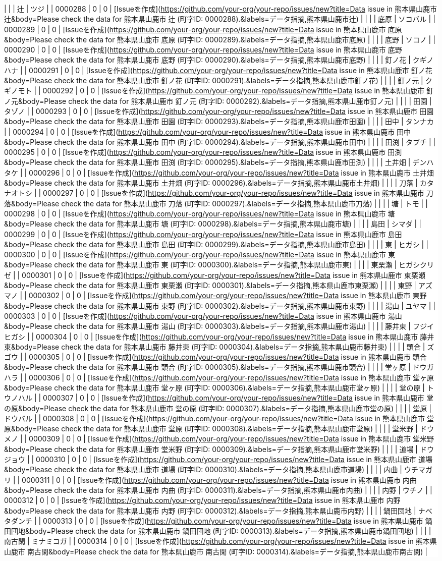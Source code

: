 |  |  | 辻 |   ツジ |  | 0000288 | 0 | 0 | [Issueを作成](https://github.com/your-org/your-repo/issues/new?title=Data issue in 熊本県山鹿市   辻&body=Please check the data for 熊本県山鹿市   辻 (町字ID: 0000288).&labels=データ指摘,熊本県山鹿市辻) |
|  |  | 底原 |   ソコバル |  | 0000289 | 0 | 0 | [Issueを作成](https://github.com/your-org/your-repo/issues/new?title=Data issue in 熊本県山鹿市   底原&body=Please check the data for 熊本県山鹿市   底原 (町字ID: 0000289).&labels=データ指摘,熊本県山鹿市底原) |
|  |  | 底野 |   ソコノ |  | 0000290 | 0 | 0 | [Issueを作成](https://github.com/your-org/your-repo/issues/new?title=Data issue in 熊本県山鹿市   底野&body=Please check the data for 熊本県山鹿市   底野 (町字ID: 0000290).&labels=データ指摘,熊本県山鹿市底野) |
|  |  | 釘ノ花 |   クギノハナ |  | 0000291 | 0 | 0 | [Issueを作成](https://github.com/your-org/your-repo/issues/new?title=Data issue in 熊本県山鹿市   釘ノ花&body=Please check the data for 熊本県山鹿市   釘ノ花 (町字ID: 0000291).&labels=データ指摘,熊本県山鹿市釘ノ花) |
|  |  | 釘ノ元 |   クギノモト |  | 0000292 | 0 | 0 | [Issueを作成](https://github.com/your-org/your-repo/issues/new?title=Data issue in 熊本県山鹿市   釘ノ元&body=Please check the data for 熊本県山鹿市   釘ノ元 (町字ID: 0000292).&labels=データ指摘,熊本県山鹿市釘ノ元) |
|  |  | 田園 |   タゾノ |  | 0000293 | 0 | 0 | [Issueを作成](https://github.com/your-org/your-repo/issues/new?title=Data issue in 熊本県山鹿市   田園&body=Please check the data for 熊本県山鹿市   田園 (町字ID: 0000293).&labels=データ指摘,熊本県山鹿市田園) |
|  |  | 田中 |   タンナカ |  | 0000294 | 0 | 0 | [Issueを作成](https://github.com/your-org/your-repo/issues/new?title=Data issue in 熊本県山鹿市   田中&body=Please check the data for 熊本県山鹿市   田中 (町字ID: 0000294).&labels=データ指摘,熊本県山鹿市田中) |
|  |  | 田渕 |   タブチ |  | 0000295 | 0 | 0 | [Issueを作成](https://github.com/your-org/your-repo/issues/new?title=Data issue in 熊本県山鹿市   田渕&body=Please check the data for 熊本県山鹿市   田渕 (町字ID: 0000295).&labels=データ指摘,熊本県山鹿市田渕) |
|  |  | 土井畑 |   デンハタケ |  | 0000296 | 0 | 0 | [Issueを作成](https://github.com/your-org/your-repo/issues/new?title=Data issue in 熊本県山鹿市   土井畑&body=Please check the data for 熊本県山鹿市   土井畑 (町字ID: 0000296).&labels=データ指摘,熊本県山鹿市土井畑) |
|  |  | 刀落 |   カタナオトシ |  | 0000297 | 0 | 0 | [Issueを作成](https://github.com/your-org/your-repo/issues/new?title=Data issue in 熊本県山鹿市   刀落&body=Please check the data for 熊本県山鹿市   刀落 (町字ID: 0000297).&labels=データ指摘,熊本県山鹿市刀落) |
|  |  | 塘 |   トモ |  | 0000298 | 0 | 0 | [Issueを作成](https://github.com/your-org/your-repo/issues/new?title=Data issue in 熊本県山鹿市   塘&body=Please check the data for 熊本県山鹿市   塘 (町字ID: 0000298).&labels=データ指摘,熊本県山鹿市塘) |
|  |  | 島田 |   シマダ |  | 0000299 | 0 | 0 | [Issueを作成](https://github.com/your-org/your-repo/issues/new?title=Data issue in 熊本県山鹿市   島田&body=Please check the data for 熊本県山鹿市   島田 (町字ID: 0000299).&labels=データ指摘,熊本県山鹿市島田) |
|  |  | 東 |   ヒガシ |  | 0000300 | 0 | 0 | [Issueを作成](https://github.com/your-org/your-repo/issues/new?title=Data issue in 熊本県山鹿市   東&body=Please check the data for 熊本県山鹿市   東 (町字ID: 0000300).&labels=データ指摘,熊本県山鹿市東) |
|  |  | 東栗瀬 |   ヒガシクリゼ |  | 0000301 | 0 | 0 | [Issueを作成](https://github.com/your-org/your-repo/issues/new?title=Data issue in 熊本県山鹿市   東栗瀬&body=Please check the data for 熊本県山鹿市   東栗瀬 (町字ID: 0000301).&labels=データ指摘,熊本県山鹿市東栗瀬) |
|  |  | 東野 |   アズマノ |  | 0000302 | 0 | 0 | [Issueを作成](https://github.com/your-org/your-repo/issues/new?title=Data issue in 熊本県山鹿市   東野&body=Please check the data for 熊本県山鹿市   東野 (町字ID: 0000302).&labels=データ指摘,熊本県山鹿市東野) |
|  |  | 湯山 |   ユヤマ |  | 0000303 | 0 | 0 | [Issueを作成](https://github.com/your-org/your-repo/issues/new?title=Data issue in 熊本県山鹿市   湯山&body=Please check the data for 熊本県山鹿市   湯山 (町字ID: 0000303).&labels=データ指摘,熊本県山鹿市湯山) |
|  |  | 藤井東 |   フジイヒガシ |  | 0000304 | 0 | 0 | [Issueを作成](https://github.com/your-org/your-repo/issues/new?title=Data issue in 熊本県山鹿市   藤井東&body=Please check the data for 熊本県山鹿市   藤井東 (町字ID: 0000304).&labels=データ指摘,熊本県山鹿市藤井東) |
|  |  | 頭合 |   ズゴウ |  | 0000305 | 0 | 0 | [Issueを作成](https://github.com/your-org/your-repo/issues/new?title=Data issue in 熊本県山鹿市   頭合&body=Please check the data for 熊本県山鹿市   頭合 (町字ID: 0000305).&labels=データ指摘,熊本県山鹿市頭合) |
|  |  | 堂ヶ原 |   ドウガハラ |  | 0000306 | 0 | 0 | [Issueを作成](https://github.com/your-org/your-repo/issues/new?title=Data issue in 熊本県山鹿市   堂ヶ原&body=Please check the data for 熊本県山鹿市   堂ヶ原 (町字ID: 0000306).&labels=データ指摘,熊本県山鹿市堂ヶ原) |
|  |  | 堂の原 |   トウノハル |  | 0000307 | 0 | 0 | [Issueを作成](https://github.com/your-org/your-repo/issues/new?title=Data issue in 熊本県山鹿市   堂の原&body=Please check the data for 熊本県山鹿市   堂の原 (町字ID: 0000307).&labels=データ指摘,熊本県山鹿市堂の原) |
|  |  | 堂原 |   ドウバル |  | 0000308 | 0 | 0 | [Issueを作成](https://github.com/your-org/your-repo/issues/new?title=Data issue in 熊本県山鹿市   堂原&body=Please check the data for 熊本県山鹿市   堂原 (町字ID: 0000308).&labels=データ指摘,熊本県山鹿市堂原) |
|  |  | 堂米野 |   ドウメノ |  | 0000309 | 0 | 0 | [Issueを作成](https://github.com/your-org/your-repo/issues/new?title=Data issue in 熊本県山鹿市   堂米野&body=Please check the data for 熊本県山鹿市   堂米野 (町字ID: 0000309).&labels=データ指摘,熊本県山鹿市堂米野) |
|  |  | 道場 |   ドウジョウ |  | 0000310 | 0 | 0 | [Issueを作成](https://github.com/your-org/your-repo/issues/new?title=Data issue in 熊本県山鹿市   道場&body=Please check the data for 熊本県山鹿市   道場 (町字ID: 0000310).&labels=データ指摘,熊本県山鹿市道場) |
|  |  | 内曲 |   ウチマガリ |  | 0000311 | 0 | 0 | [Issueを作成](https://github.com/your-org/your-repo/issues/new?title=Data issue in 熊本県山鹿市   内曲&body=Please check the data for 熊本県山鹿市   内曲 (町字ID: 0000311).&labels=データ指摘,熊本県山鹿市内曲) |
|  |  | 内野 |   ウチノ |  | 0000312 | 0 | 0 | [Issueを作成](https://github.com/your-org/your-repo/issues/new?title=Data issue in 熊本県山鹿市   内野&body=Please check the data for 熊本県山鹿市   内野 (町字ID: 0000312).&labels=データ指摘,熊本県山鹿市内野) |
|  |  | 鍋田団地 |   ナベタダンチ |  | 0000313 | 0 | 0 | [Issueを作成](https://github.com/your-org/your-repo/issues/new?title=Data issue in 熊本県山鹿市   鍋田団地&body=Please check the data for 熊本県山鹿市   鍋田団地 (町字ID: 0000313).&labels=データ指摘,熊本県山鹿市鍋田団地) |
|  |  | 南古閑 |   ミナミコガ |  | 0000314 | 0 | 0 | [Issueを作成](https://github.com/your-org/your-repo/issues/new?title=Data issue in 熊本県山鹿市   南古閑&body=Please check the data for 熊本県山鹿市   南古閑 (町字ID: 0000314).&labels=データ指摘,熊本県山鹿市南古閑) |